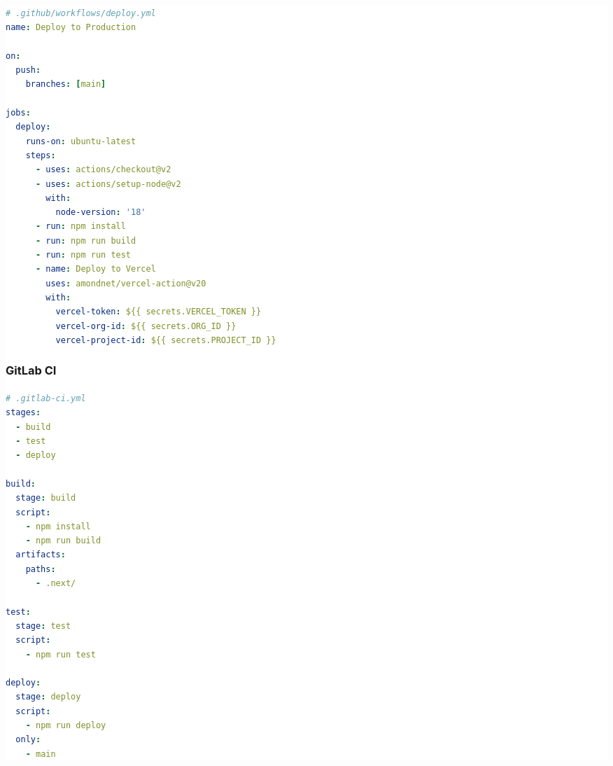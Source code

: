 ```yaml
# .github/workflows/deploy.yml
name: Deploy to Production

on:
  push:
    branches: [main]

jobs:
  deploy:
    runs-on: ubuntu-latest
    steps:
      - uses: actions/checkout@v2
      - uses: actions/setup-node@v2
        with:
          node-version: '18'
      - run: npm install
      - run: npm run build
      - run: npm run test
      - name: Deploy to Vercel
        uses: amondnet/vercel-action@v20
        with:
          vercel-token: ${{ secrets.VERCEL_TOKEN }}
          vercel-org-id: ${{ secrets.ORG_ID }}
          vercel-project-id: ${{ secrets.PROJECT_ID }}
```

### GitLab CI

```yaml
# .gitlab-ci.yml
stages:
  - build
  - test
  - deploy

build:
  stage: build
  script:
    - npm install
    - npm run build
  artifacts:
    paths:
      - .next/

test:
  stage: test
  script:
    - npm run test

deploy:
  stage: deploy
  script:
    - npm run deploy
  only:
    - main
```
